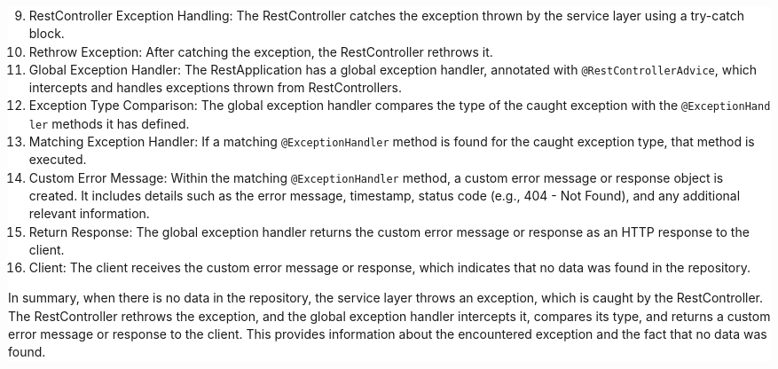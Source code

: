 9. RestController Exception Handling: The RestController catches the exception thrown by the service layer using a try-catch block.
10. Rethrow Exception: After catching the exception, the RestController rethrows it.
11. Global Exception Handler: The RestApplication has a global exception handler, annotated with `@RestControllerAdvice`, which intercepts and handles exceptions thrown from RestControllers.
12. Exception Type Comparison: The global exception handler compares the type of the caught exception with the `@ExceptionHandler` methods it has defined.
13. Matching Exception Handler: If a matching `@ExceptionHandler` method is found for the caught exception type, that method is executed.
14. Custom Error Message: Within the matching `@ExceptionHandler` method, a custom error message or response object is created. It includes details such as the error message, timestamp, status code (e.g., 404 - Not Found), and any additional relevant information.
15. Return Response: The global exception handler returns the custom error message or response as an HTTP response to the client.
16. Client: The client receives the custom error message or response, which indicates that no data was found in the repository.

In summary, when there is no data in the repository, the service layer throws an exception, which is caught by the RestController. The RestController rethrows the exception, and the global exception handler intercepts it, compares its type, and returns a custom error message or response to the client. This provides information about the encountered exception and the fact that no data was found.
